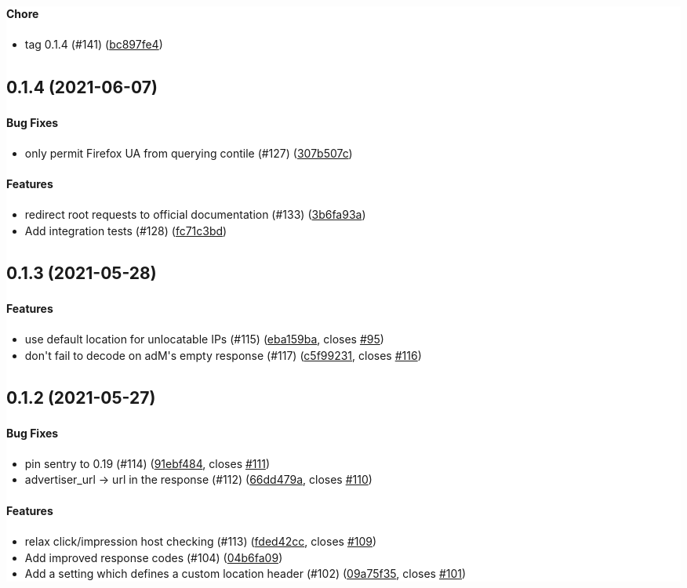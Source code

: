 #### Chore

*   tag 0.1.4 (#141) ([bc897fe4](https://github.com/mozilla-services/contile/commit/bc897fe4b5270565bc6d6580c058c287373ce40f))



<a name="0.1.4"></a>
## 0.1.4 (2021-06-07)


#### Bug Fixes

*   only permit Firefox UA from querying contile (#127) ([307b507c](https://github.com/mozilla-services/contile/commit/307b507c964fcabfb78f5268c6f1e152ca5fa3ad))

#### Features

*   redirect root requests to official documentation (#133) ([3b6fa93a](https://github.com/mozilla-services/contile/commit/3b6fa93a525c7938c7ea1ca8cc94c338fe232d8e))
*   Add integration tests (#128) ([fc71c3bd](https://github.com/mozilla-services/contile/commit/fc71c3bd252f63ee97ae84dfac7c037c127d7725))



<a name="0.1.3"></a>
## 0.1.3 (2021-05-28)


#### Features

*   use default location for unlocatable IPs (#115) ([eba159ba](https://github.com/mozilla-services/contile/commit/eba159ba39f97f65e96c21c7f4f0303ba00832e5), closes [#95](https://github.com/mozilla-services/contile/issues/95))
*   don't fail to decode on adM's empty response (#117) ([c5f99231](https://github.com/mozilla-services/contile/commit/c5f992311492e5eefb6beac1cae374dc9bd9d578), closes [#116](https://github.com/mozilla-services/contile/issues/116))



<a name="0.1.2"></a>
## 0.1.2 (2021-05-27)


#### Bug Fixes

*   pin sentry to 0.19 (#114) ([91ebf484](https://github.com/mozilla-services/contile/commit/91ebf48402d227f8e762af7eb0235deecaa52353), closes [#111](https://github.com/mozilla-services/contile/issues/111))
*   advertiser_url -> url in the response (#112) ([66dd479a](https://github.com/mozilla-services/contile/commit/66dd479a86a8ae6548b97bea6ff0e8348b9d9cfa), closes [#110](https://github.com/mozilla-services/contile/issues/110))

#### Features

*   relax click/impression host checking (#113) ([fded42cc](https://github.com/mozilla-services/contile/commit/fded42cc70dd014d065b9d268e26390bbe7a639e), closes [#109](https://github.com/mozilla-services/contile/issues/109))
*   Add improved response codes (#104) ([04b6fa09](https://github.com/mozilla-services/contile/commit/04b6fa09e796b52f5231260a133868134a816f25))
*   Add a setting which defines a custom location header (#102) ([09a75f35](https://github.com/mozilla-services/contile/commit/09a75f35bcc5f66fb7dbb05d8f9accc3b1db7371), closes [#101](https://github.com/mozilla-services/contile/issues/101))
